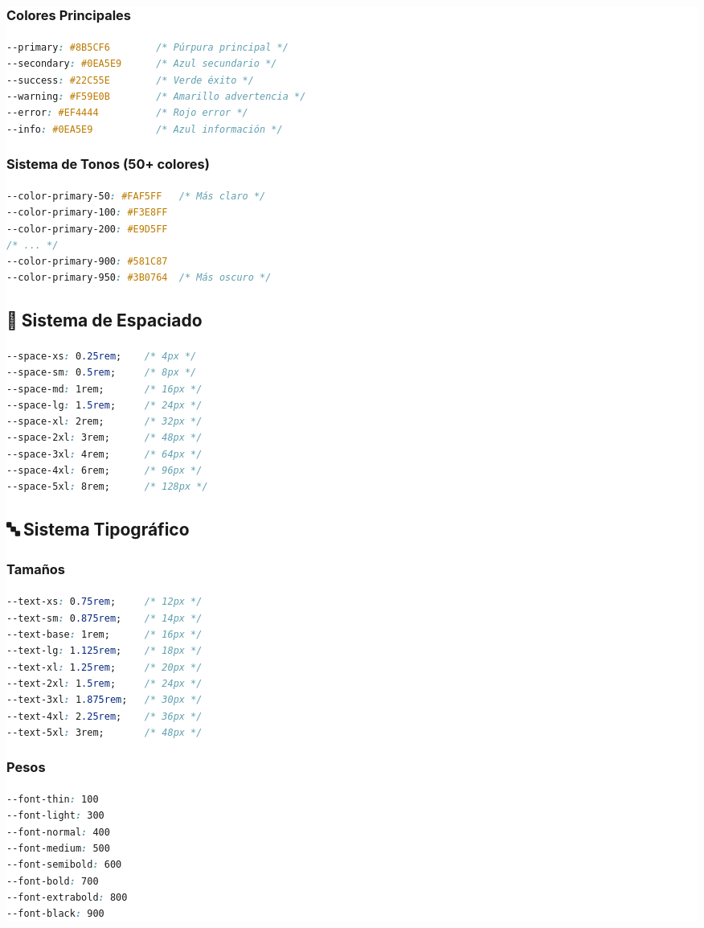 ### Colores Principales
```css
--primary: #8B5CF6        /* Púrpura principal */
--secondary: #0EA5E9      /* Azul secundario */
--success: #22C55E        /* Verde éxito */
--warning: #F59E0B        /* Amarillo advertencia */
--error: #EF4444          /* Rojo error */
--info: #0EA5E9           /* Azul información */
```

### Sistema de Tonos (50+ colores)
```css
--color-primary-50: #FAF5FF   /* Más claro */
--color-primary-100: #F3E8FF
--color-primary-200: #E9D5FF
/* ... */
--color-primary-900: #581C87
--color-primary-950: #3B0764  /* Más oscuro */
```

## 📐 Sistema de Espaciado

```css
--space-xs: 0.25rem;    /* 4px */
--space-sm: 0.5rem;     /* 8px */
--space-md: 1rem;       /* 16px */
--space-lg: 1.5rem;     /* 24px */
--space-xl: 2rem;       /* 32px */
--space-2xl: 3rem;      /* 48px */
--space-3xl: 4rem;      /* 64px */
--space-4xl: 6rem;      /* 96px */
--space-5xl: 8rem;      /* 128px */
```

## 🔤 Sistema Tipográfico

### Tamaños
```css
--text-xs: 0.75rem;     /* 12px */
--text-sm: 0.875rem;    /* 14px */
--text-base: 1rem;      /* 16px */
--text-lg: 1.125rem;    /* 18px */
--text-xl: 1.25rem;     /* 20px */
--text-2xl: 1.5rem;     /* 24px */
--text-3xl: 1.875rem;   /* 30px */
--text-4xl: 2.25rem;    /* 36px */
--text-5xl: 3rem;       /* 48px */
```

### Pesos
```css
--font-thin: 100
--font-light: 300
--font-normal: 400
--font-medium: 500
--font-semibold: 600
--font-bold: 700
--font-extrabold: 800
--font-black: 900
```
